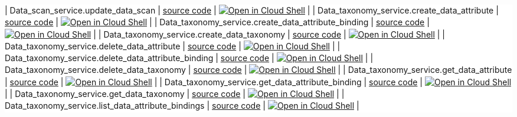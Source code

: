 | Data_scan_service.update_data_scan | [source code](https://github.com/googleapis/google-cloud-node/blob/main/packages/google-cloud-dataplex/samples/generated/v1/data_scan_service.update_data_scan.js) | [![Open in Cloud Shell][shell_img]](https://console.cloud.google.com/cloudshell/open?git_repo=https://github.com/googleapis/google-cloud-node&page=editor&open_in_editor=packages/google-cloud-dataplex/samples/generated/v1/data_scan_service.update_data_scan.js,packages/google-cloud-dataplex/samples/README.md) |
| Data_taxonomy_service.create_data_attribute | [source code](https://github.com/googleapis/google-cloud-node/blob/main/packages/google-cloud-dataplex/samples/generated/v1/data_taxonomy_service.create_data_attribute.js) | [![Open in Cloud Shell][shell_img]](https://console.cloud.google.com/cloudshell/open?git_repo=https://github.com/googleapis/google-cloud-node&page=editor&open_in_editor=packages/google-cloud-dataplex/samples/generated/v1/data_taxonomy_service.create_data_attribute.js,packages/google-cloud-dataplex/samples/README.md) |
| Data_taxonomy_service.create_data_attribute_binding | [source code](https://github.com/googleapis/google-cloud-node/blob/main/packages/google-cloud-dataplex/samples/generated/v1/data_taxonomy_service.create_data_attribute_binding.js) | [![Open in Cloud Shell][shell_img]](https://console.cloud.google.com/cloudshell/open?git_repo=https://github.com/googleapis/google-cloud-node&page=editor&open_in_editor=packages/google-cloud-dataplex/samples/generated/v1/data_taxonomy_service.create_data_attribute_binding.js,packages/google-cloud-dataplex/samples/README.md) |
| Data_taxonomy_service.create_data_taxonomy | [source code](https://github.com/googleapis/google-cloud-node/blob/main/packages/google-cloud-dataplex/samples/generated/v1/data_taxonomy_service.create_data_taxonomy.js) | [![Open in Cloud Shell][shell_img]](https://console.cloud.google.com/cloudshell/open?git_repo=https://github.com/googleapis/google-cloud-node&page=editor&open_in_editor=packages/google-cloud-dataplex/samples/generated/v1/data_taxonomy_service.create_data_taxonomy.js,packages/google-cloud-dataplex/samples/README.md) |
| Data_taxonomy_service.delete_data_attribute | [source code](https://github.com/googleapis/google-cloud-node/blob/main/packages/google-cloud-dataplex/samples/generated/v1/data_taxonomy_service.delete_data_attribute.js) | [![Open in Cloud Shell][shell_img]](https://console.cloud.google.com/cloudshell/open?git_repo=https://github.com/googleapis/google-cloud-node&page=editor&open_in_editor=packages/google-cloud-dataplex/samples/generated/v1/data_taxonomy_service.delete_data_attribute.js,packages/google-cloud-dataplex/samples/README.md) |
| Data_taxonomy_service.delete_data_attribute_binding | [source code](https://github.com/googleapis/google-cloud-node/blob/main/packages/google-cloud-dataplex/samples/generated/v1/data_taxonomy_service.delete_data_attribute_binding.js) | [![Open in Cloud Shell][shell_img]](https://console.cloud.google.com/cloudshell/open?git_repo=https://github.com/googleapis/google-cloud-node&page=editor&open_in_editor=packages/google-cloud-dataplex/samples/generated/v1/data_taxonomy_service.delete_data_attribute_binding.js,packages/google-cloud-dataplex/samples/README.md) |
| Data_taxonomy_service.delete_data_taxonomy | [source code](https://github.com/googleapis/google-cloud-node/blob/main/packages/google-cloud-dataplex/samples/generated/v1/data_taxonomy_service.delete_data_taxonomy.js) | [![Open in Cloud Shell][shell_img]](https://console.cloud.google.com/cloudshell/open?git_repo=https://github.com/googleapis/google-cloud-node&page=editor&open_in_editor=packages/google-cloud-dataplex/samples/generated/v1/data_taxonomy_service.delete_data_taxonomy.js,packages/google-cloud-dataplex/samples/README.md) |
| Data_taxonomy_service.get_data_attribute | [source code](https://github.com/googleapis/google-cloud-node/blob/main/packages/google-cloud-dataplex/samples/generated/v1/data_taxonomy_service.get_data_attribute.js) | [![Open in Cloud Shell][shell_img]](https://console.cloud.google.com/cloudshell/open?git_repo=https://github.com/googleapis/google-cloud-node&page=editor&open_in_editor=packages/google-cloud-dataplex/samples/generated/v1/data_taxonomy_service.get_data_attribute.js,packages/google-cloud-dataplex/samples/README.md) |
| Data_taxonomy_service.get_data_attribute_binding | [source code](https://github.com/googleapis/google-cloud-node/blob/main/packages/google-cloud-dataplex/samples/generated/v1/data_taxonomy_service.get_data_attribute_binding.js) | [![Open in Cloud Shell][shell_img]](https://console.cloud.google.com/cloudshell/open?git_repo=https://github.com/googleapis/google-cloud-node&page=editor&open_in_editor=packages/google-cloud-dataplex/samples/generated/v1/data_taxonomy_service.get_data_attribute_binding.js,packages/google-cloud-dataplex/samples/README.md) |
| Data_taxonomy_service.get_data_taxonomy | [source code](https://github.com/googleapis/google-cloud-node/blob/main/packages/google-cloud-dataplex/samples/generated/v1/data_taxonomy_service.get_data_taxonomy.js) | [![Open in Cloud Shell][shell_img]](https://console.cloud.google.com/cloudshell/open?git_repo=https://github.com/googleapis/google-cloud-node&page=editor&open_in_editor=packages/google-cloud-dataplex/samples/generated/v1/data_taxonomy_service.get_data_taxonomy.js,packages/google-cloud-dataplex/samples/README.md) |
| Data_taxonomy_service.list_data_attribute_bindings | [source code](https://github.com/googleapis/google-cloud-node/blob/main/packages/google-cloud-dataplex/samples/generated/v1/data_taxonomy_service.list_data_attribute_bindings.js) | [![Open in Cloud Shell][shell_img]](https://console.cloud.google.com/cloudshell/open?git_repo=https://github.com/googleapis/google-cloud-node&page=editor&open_in_editor=packages/google-cloud-dataplex/samples/generated/v1/data_taxonomy_service.list_data_attribute_bindings.js,packages/google-cloud-dataplex/samples/README.md) |

[//]: # "This README.md file is auto-generated, all changes to this file will be lost."
[//]: # "To regenerate it, use `python -m synthtool`."
[explained]: https://cloud.google.com/apis/docs/client-libraries-explained
[launch_stages]: https://cloud.google.com/terms/launch-stages
[client-docs]: https://cloud.google.com/dataplex
[product-docs]: https://cloud.google.com/dataplex/
[shell_img]: https://gstatic.com/cloudssh/images/open-btn.png
[projects]: https://console.cloud.google.com/project
[billing]: https://support.google.com/cloud/answer/6293499#enable-billing
[enable_api]: https://console.cloud.google.com/flows/enableapi?apiid=dataplex.googleapis.com
[auth]: https://cloud.google.com/docs/authentication/external/set-up-adc-local
